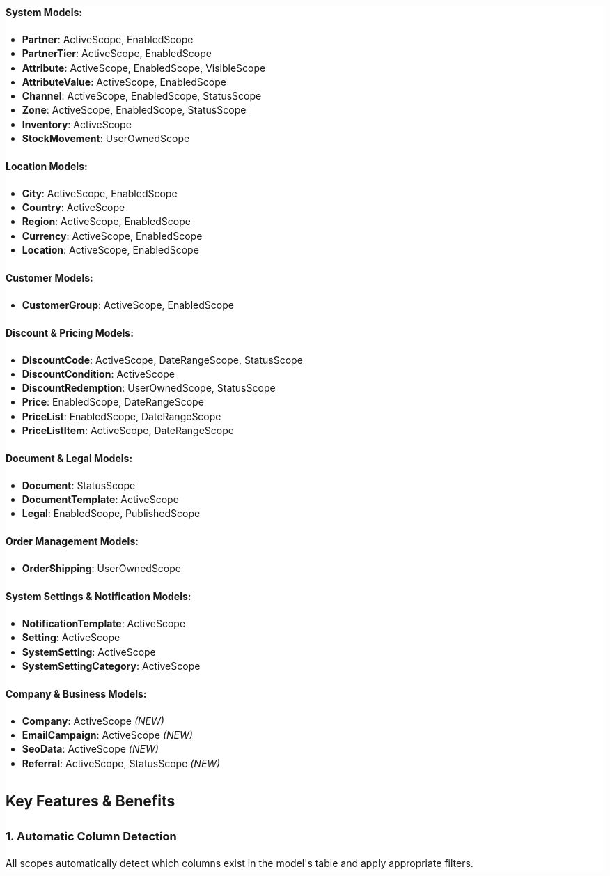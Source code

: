 #### System Models:
- **Partner**: ActiveScope, EnabledScope
- **PartnerTier**: ActiveScope, EnabledScope
- **Attribute**: ActiveScope, EnabledScope, VisibleScope
- **AttributeValue**: ActiveScope, EnabledScope
- **Channel**: ActiveScope, EnabledScope, StatusScope
- **Zone**: ActiveScope, EnabledScope, StatusScope
- **Inventory**: ActiveScope
- **StockMovement**: UserOwnedScope

#### Location Models:
- **City**: ActiveScope, EnabledScope
- **Country**: ActiveScope
- **Region**: ActiveScope, EnabledScope
- **Currency**: ActiveScope, EnabledScope
- **Location**: ActiveScope, EnabledScope

#### Customer Models:
- **CustomerGroup**: ActiveScope, EnabledScope

#### Discount & Pricing Models:
- **DiscountCode**: ActiveScope, DateRangeScope, StatusScope
- **DiscountCondition**: ActiveScope
- **DiscountRedemption**: UserOwnedScope, StatusScope
- **Price**: EnabledScope, DateRangeScope
- **PriceList**: EnabledScope, DateRangeScope
- **PriceListItem**: ActiveScope, DateRangeScope

#### Document & Legal Models:
- **Document**: StatusScope
- **DocumentTemplate**: ActiveScope
- **Legal**: EnabledScope, PublishedScope

#### Order Management Models:
- **OrderShipping**: UserOwnedScope

#### System Settings & Notification Models:
- **NotificationTemplate**: ActiveScope
- **Setting**: ActiveScope
- **SystemSetting**: ActiveScope
- **SystemSettingCategory**: ActiveScope

#### Company & Business Models:
- **Company**: ActiveScope *(NEW)*
- **EmailCampaign**: ActiveScope *(NEW)*
- **SeoData**: ActiveScope *(NEW)*
- **Referral**: ActiveScope, StatusScope *(NEW)*

## Key Features & Benefits

### 1. **Automatic Column Detection**
All scopes automatically detect which columns exist in the model's table and apply appropriate filters.
